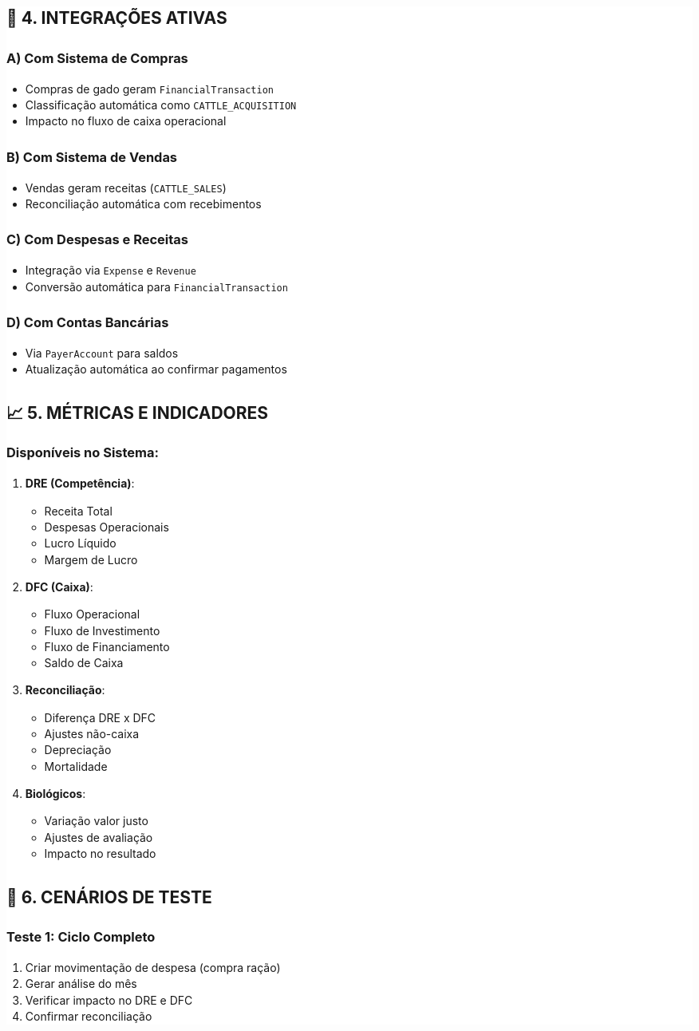 ## 🔄 4. INTEGRAÇÕES ATIVAS

### A) Com Sistema de Compras
- Compras de gado geram `FinancialTransaction`
- Classificação automática como `CATTLE_ACQUISITION`
- Impacto no fluxo de caixa operacional

### B) Com Sistema de Vendas
- Vendas geram receitas (`CATTLE_SALES`)
- Reconciliação automática com recebimentos

### C) Com Despesas e Receitas
- Integração via `Expense` e `Revenue`
- Conversão automática para `FinancialTransaction`

### D) Com Contas Bancárias
- Via `PayerAccount` para saldos
- Atualização automática ao confirmar pagamentos

## 📈 5. MÉTRICAS E INDICADORES

### Disponíveis no Sistema:
1. **DRE (Competência)**:
   - Receita Total
   - Despesas Operacionais
   - Lucro Líquido
   - Margem de Lucro

2. **DFC (Caixa)**:
   - Fluxo Operacional
   - Fluxo de Investimento
   - Fluxo de Financiamento
   - Saldo de Caixa

3. **Reconciliação**:
   - Diferença DRE x DFC
   - Ajustes não-caixa
   - Depreciação
   - Mortalidade

4. **Biológicos**:
   - Variação valor justo
   - Ajustes de avaliação
   - Impacto no resultado

## 🧪 6. CENÁRIOS DE TESTE

### Teste 1: Ciclo Completo
1. Criar movimentação de despesa (compra ração)
2. Gerar análise do mês
3. Verificar impacto no DRE e DFC
4. Confirmar reconciliação
